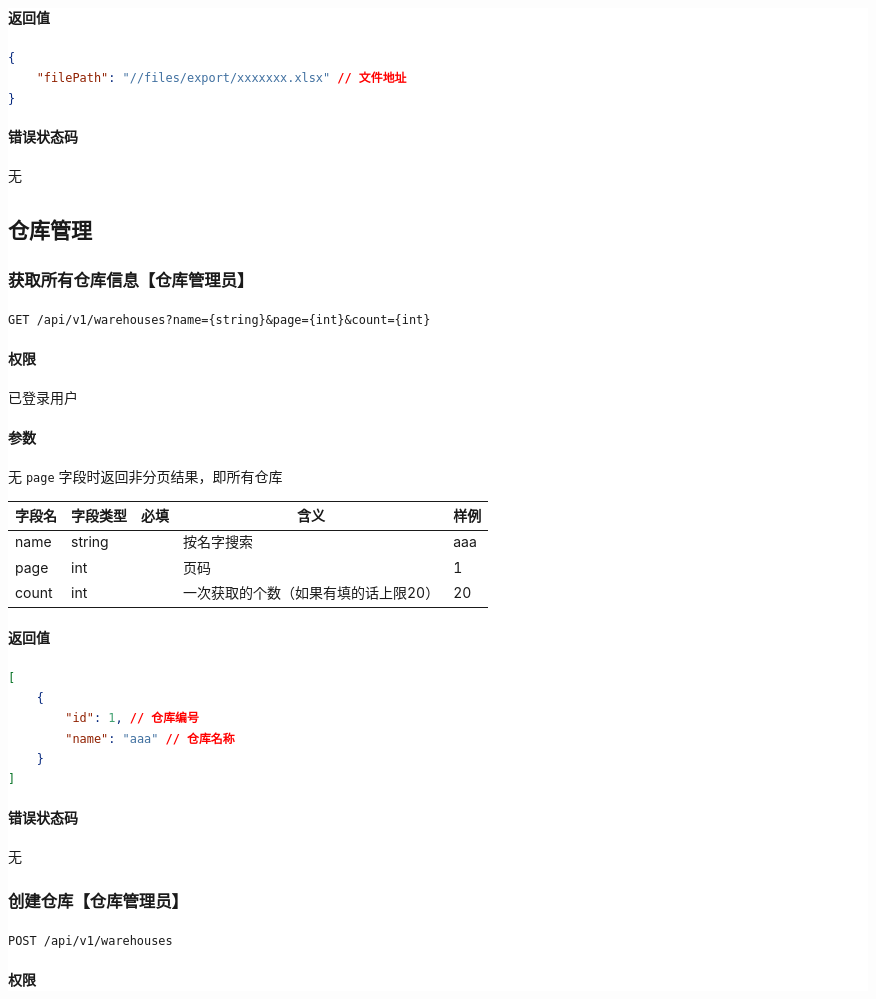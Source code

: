 #### 返回值

```json
{
    "filePath": "//files/export/xxxxxxx.xlsx" // 文件地址
}
```

#### 错误状态码

无

## 仓库管理

### 获取所有仓库信息【仓库管理员】

`GET /api/v1/warehouses?name={string}&page={int}&count={int}`

#### 权限

已登录用户

#### 参数

无 `page` 字段时返回非分页结果，即所有仓库

| 字段名 | 字段类型 | 必填 | 含义                                 | 样例 |
| ------ | -------- | ---- | ------------------------------------ | ---- |
| name   | string   |      | 按名字搜索                           | aaa  |
| page   | int      |      | 页码                                 | 1    |
| count  | int      |      | 一次获取的个数（如果有填的话上限20） | 20   |

#### 返回值

```json
[
    {
        "id": 1, // 仓库编号
        "name": "aaa" // 仓库名称
    }
]
```

#### 错误状态码

无

### 创建仓库【仓库管理员】

`POST /api/v1/warehouses`

#### 权限

